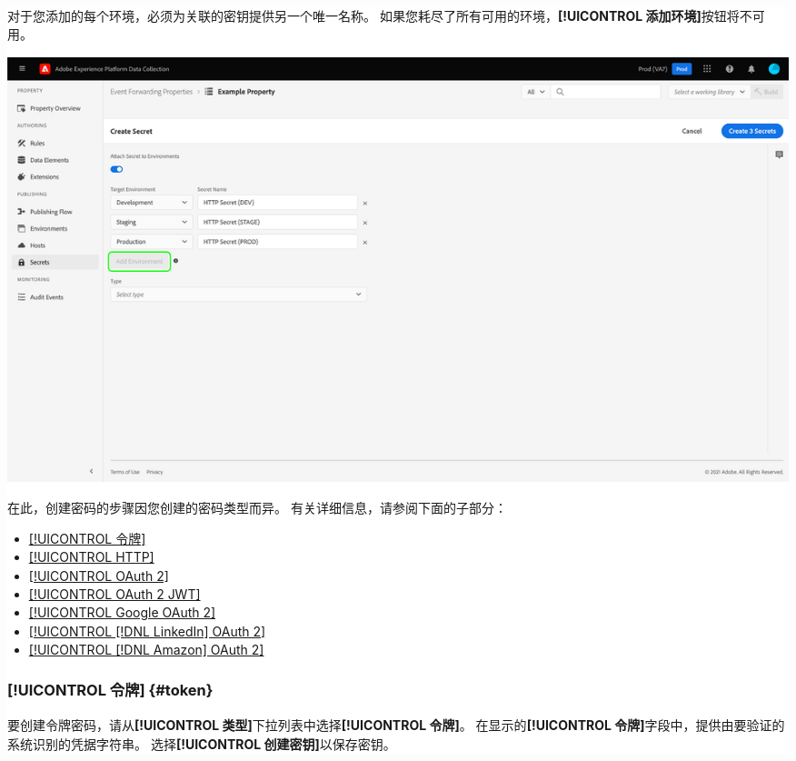 对于您添加的每个环境，必须为关联的密钥提供另一个唯一名称。 如果您耗尽了所有可用的环境，**[!UICONTROL 添加环境]**&#x200B;按钮将不可用。

![添加环境不可用](../../images/ui/event-forwarding/secrets/add-env-greyed.png)

在此，创建密码的步骤因您创建的密码类型而异。 有关详细信息，请参阅下面的子部分：

* [[!UICONTROL 令牌]](#token)
* [[!UICONTROL HTTP]](#http)
* [[!UICONTROL OAuth 2]](#oauth2)
* [[!UICONTROL OAuth 2 JWT]](#oauth2jwt)
* [[!UICONTROL Google OAuth 2]](#google-oauth2)
* [[!UICONTROL [!DNL LinkedIn] OAuth 2]](#linkedin-oauth2)
* [[!UICONTROL [!DNL Amazon] OAuth 2]](#amazon-oauth2)

### [!UICONTROL 令牌] {#token}

要创建令牌密码，请从&#x200B;**[!UICONTROL 类型]**&#x200B;下拉列表中选择&#x200B;**[!UICONTROL 令牌]**。 在显示的&#x200B;**[!UICONTROL 令牌]**&#x200B;字段中，提供由要验证的系统识别的凭据字符串。 选择&#x200B;**[!UICONTROL 创建密钥]**&#x200B;以保存密钥。
